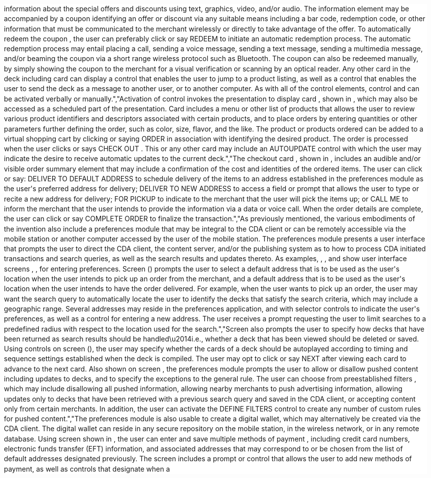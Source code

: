 information about the special offers and discounts using text, graphics, video, and\/or audio. The information element  may be accompanied by a coupon  identifying an offer or discount via any suitable means including a bar code, redemption code, or other information that must be communicated to the merchant wirelessly or directly to take advantage of the offer. To automatically redeem the coupon , the user can preferably click or say REDEEM  to initiate an automatic redemption process. The automatic redemption process may entail placing a call, sending a voice message, sending a text message, sending a multimedia message, and\/or beaming the coupon via a short range wireless protocol such as Bluetooth. The coupon  can also be redeemed manually, by simply showing the coupon to the merchant for a visual verification or scanning by an optical reader. Any other card in the deck including card  can display a control  that enables the user to jump to a product listing, as well as a control  that enables the user to send the deck as a message to another user, or to another computer. As with all of the control elements, control  and  can be activated verbally or manually.","Activation of control  invokes the presentation to display card , shown in , which may also be accessed as a scheduled part of the presentation. Card  includes a menu or other list of products  that allows the user to review various product identifiers  and descriptors  associated with certain products, and to place orders by entering quantities  or other parameters further defining the order, such as color, size, flavor, and the like. The product or products ordered can be added to a virtual shopping cart by clicking or saying ORDER  in association with identifying the desired product. The order is processed when the user clicks or says CHECK OUT . This or any other card may include an AUTOUPDATE control  with which the user may indicate the desire to receive automatic updates to the current deck.","The checkout card , shown in , includes an audible and\/or visible order summary element  that may include a confirmation of the cost and identities of the ordered items. The user can click or say: DELIVER TO DEFAULT ADDRESS  to schedule delivery of the items to an address established in the preferences module as the user's preferred address for delivery; DELIVER TO NEW ADDRESS  to access a field  or prompt that allows the user to type or recite a new address for delivery; FOR PICKUP  to indicate to the merchant that the user will pick the items up; or CALL ME  to inform the merchant that the user intends to provide the information via a data or voice call. When the order details are complete, the user can click or say COMPLETE ORDER  to finalize the transaction.","As previously mentioned, the various embodiments of the invention also include a preferences module that may be integral to the CDA client or can be remotely accessible via the mobile station or another computer accessed by the user of the mobile station. The preferences module presents a user interface that prompts the user to direct the CDA client, the content server, and\/or the publishing system as to how to process CDA initiated transactions and search queries, as well as the search results and updates thereto. As examples, , , and  show user interface screens , ,  for entering preferences. Screen  () prompts the user to select a default address that is to be used as the user's location when the user intends to pick up an order from the merchant, and a default address that is to be used as the user's location when the user intends to have the order delivered. For example, when the user wants to pick up an order, the user may want the search query to automatically locate the user to identify the decks that satisfy the search criteria, which may include a geographic range. Several addresses  may reside in the preferences application, and with selector controls  to indicate the user's preferences, as well as a control  for entering a new address. The user receives a prompt  requesting the user to limit searches to a predefined radius with respect to the location used for the search.","Screen  also prompts the user to specify how decks that have been returned as search results should be handled\u2014i.e., whether a deck that has been viewed should be deleted or saved. Using controls  on screen  (), the user may specify whether the cards of a deck should be autoplayed according to timing and sequence settings established when the deck is compiled. The user may opt to click or say NEXT after viewing each card to advance to the next card. Also shown on screen , the preferences module prompts the user to allow or disallow pushed content including updates to decks, and to specify the exceptions to the general rule. The user can choose from preestablished filters , which may include disallowing all pushed information, allowing nearby merchants to push advertising information, allowing updates only to decks that have been retrieved with a previous search query and saved in the CDA client, or accepting content only from certain merchants. In addition, the user can activate the DEFINE FILTERS control  to create any number of custom rules for pushed content.","The preferences module is also usable to create a digital wallet, which may alternatively be created via the CDA client. The digital wallet can reside in any secure repository on the mobile station, in the wireless network, or in any remote database. Using screen  shown in , the user can enter and save multiple methods of payment , including credit card numbers, electronic funds transfer (EFT) information, and associated addresses  that may correspond to or be chosen from the list of default addresses  designated previously. The screen  includes a prompt or control that allows the user to add new methods of payment, as well as controls that designate when a